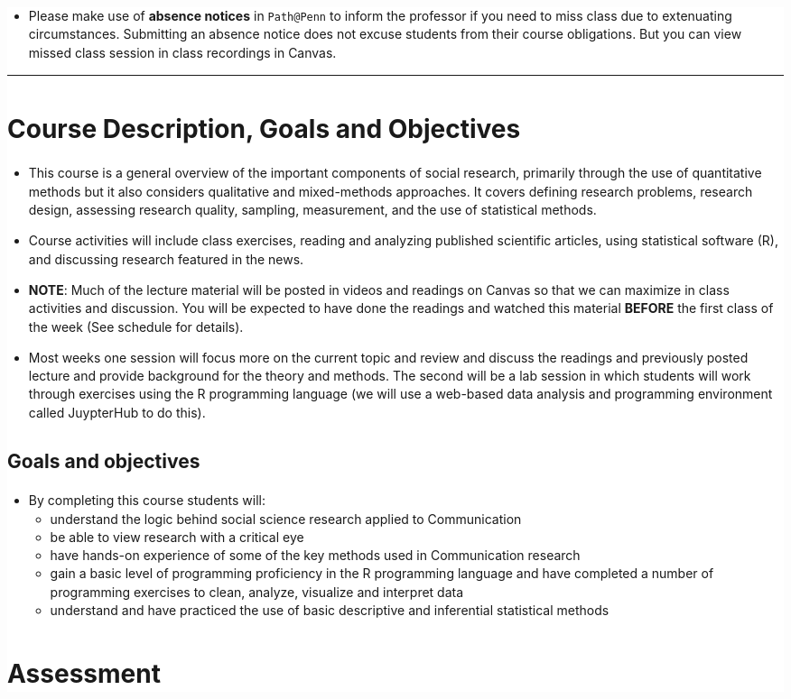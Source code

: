 -   Please make use of ****absence notices**** in `Path@Penn` to inform the
    professor if you need to miss class due to extenuating
    circumstances. Submitting an absence notice does not excuse students
    from their course obligations. But you can view missed class session
    in class recordings in Canvas.

---


# Course Description, Goals and Objectives

-   This course is a general overview of the important components of
    social research, primarily through the use of quantitative methods
    but it also considers qualitative and mixed-methods
    approaches. It covers defining research problems, research design,
    assessing research quality, sampling, measurement, and the use of
    statistical methods.

-   Course activities will include class exercises, reading and
    analyzing published scientific articles, using statistical software
    (R), and discussing research featured in the news.

-   **NOTE**: Much of the lecture material will be posted in videos and
    readings on Canvas so that we can maximize in class activities and
    discussion. You will be expected to have done the readings and
    watched this material **BEFORE** the first class of the week (See
    schedule for details).

-   Most weeks one session will focus more on the current topic and
    review and discuss the readings and previously posted lecture and
    provide background for the theory and methods. The second will be
    a lab session in which students will work through exercises using
    the R programming language (we will use a web-based data analysis
    and programming environment called JuypterHub to do this).


## Goals and objectives

-   By completing this course students will:
    -   understand the logic behind social science research applied to
        Communication
    -   be able to view research with a critical eye
    -   have hands-on experience of some of the key methods used in
        Communication research
    -   gain a basic level of programming proficiency in the R programming
        language and have completed a number of programming exercises to
        clean, analyze, visualize and interpret data
    -   understand and have practiced the use of basic descriptive and
        inferential statistical methods


# Assessment
